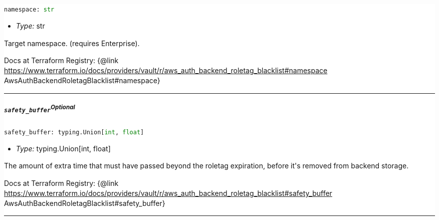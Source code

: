 ```python
namespace: str
```

- *Type:* str

Target namespace. (requires Enterprise).

Docs at Terraform Registry: {@link https://www.terraform.io/docs/providers/vault/r/aws_auth_backend_roletag_blacklist#namespace AwsAuthBackendRoletagBlacklist#namespace}

---

##### `safety_buffer`<sup>Optional</sup> <a name="safety_buffer" id="@cdktf/provider-vault.awsAuthBackendRoletagBlacklist.AwsAuthBackendRoletagBlacklistConfig.property.safetyBuffer"></a>

```python
safety_buffer: typing.Union[int, float]
```

- *Type:* typing.Union[int, float]

The amount of extra time that must have passed beyond the roletag expiration, before it's removed from backend storage.

Docs at Terraform Registry: {@link https://www.terraform.io/docs/providers/vault/r/aws_auth_backend_roletag_blacklist#safety_buffer AwsAuthBackendRoletagBlacklist#safety_buffer}

---



